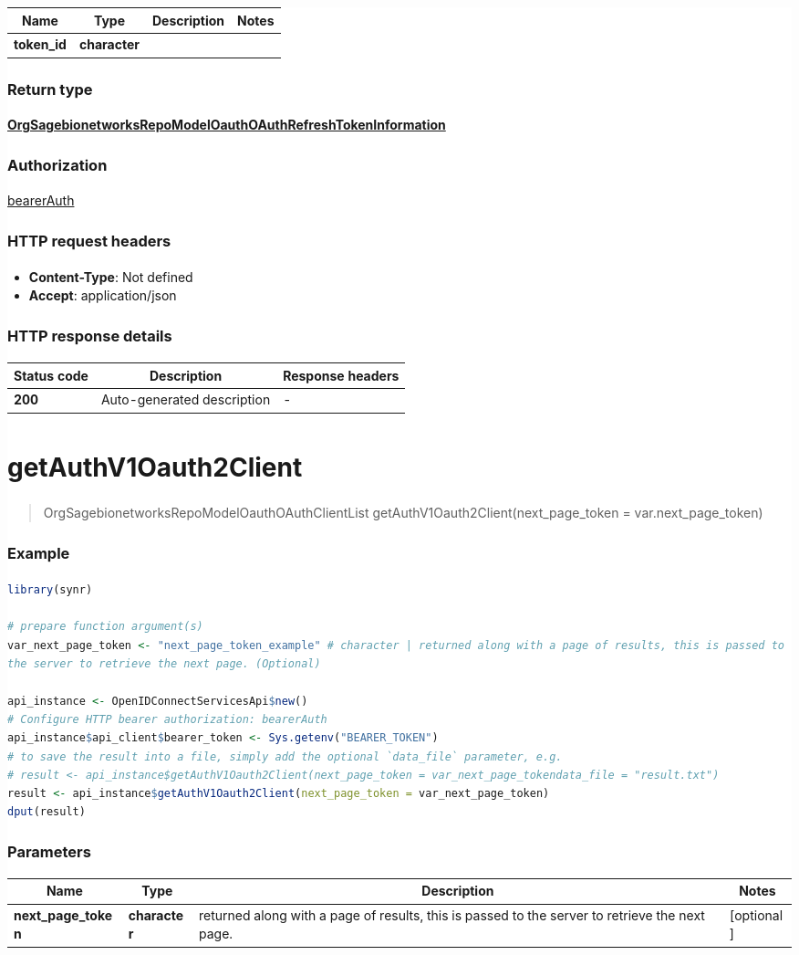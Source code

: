 Name | Type | Description  | Notes
------------- | ------------- | ------------- | -------------
 **token_id** | **character**|  | 

### Return type

[**OrgSagebionetworksRepoModelOauthOAuthRefreshTokenInformation**](org.sagebionetworks.repo.model.oauth.OAuthRefreshTokenInformation.md)

### Authorization

[bearerAuth](../README.md#bearerAuth)

### HTTP request headers

 - **Content-Type**: Not defined
 - **Accept**: application/json

### HTTP response details
| Status code | Description | Response headers |
|-------------|-------------|------------------|
| **200** | Auto-generated description |  -  |

# **getAuthV1Oauth2Client**
> OrgSagebionetworksRepoModelOauthOAuthClientList getAuthV1Oauth2Client(next_page_token = var.next_page_token)



### Example
```R
library(synr)

# prepare function argument(s)
var_next_page_token <- "next_page_token_example" # character | returned along with a page of results, this is passed to   the server to retrieve the next page. (Optional)

api_instance <- OpenIDConnectServicesApi$new()
# Configure HTTP bearer authorization: bearerAuth
api_instance$api_client$bearer_token <- Sys.getenv("BEARER_TOKEN")
# to save the result into a file, simply add the optional `data_file` parameter, e.g.
# result <- api_instance$getAuthV1Oauth2Client(next_page_token = var_next_page_tokendata_file = "result.txt")
result <- api_instance$getAuthV1Oauth2Client(next_page_token = var_next_page_token)
dput(result)
```

### Parameters

Name | Type | Description  | Notes
------------- | ------------- | ------------- | -------------
 **next_page_token** | **character**| returned along with a page of results, this is passed to   the server to retrieve the next page. | [optional] 
